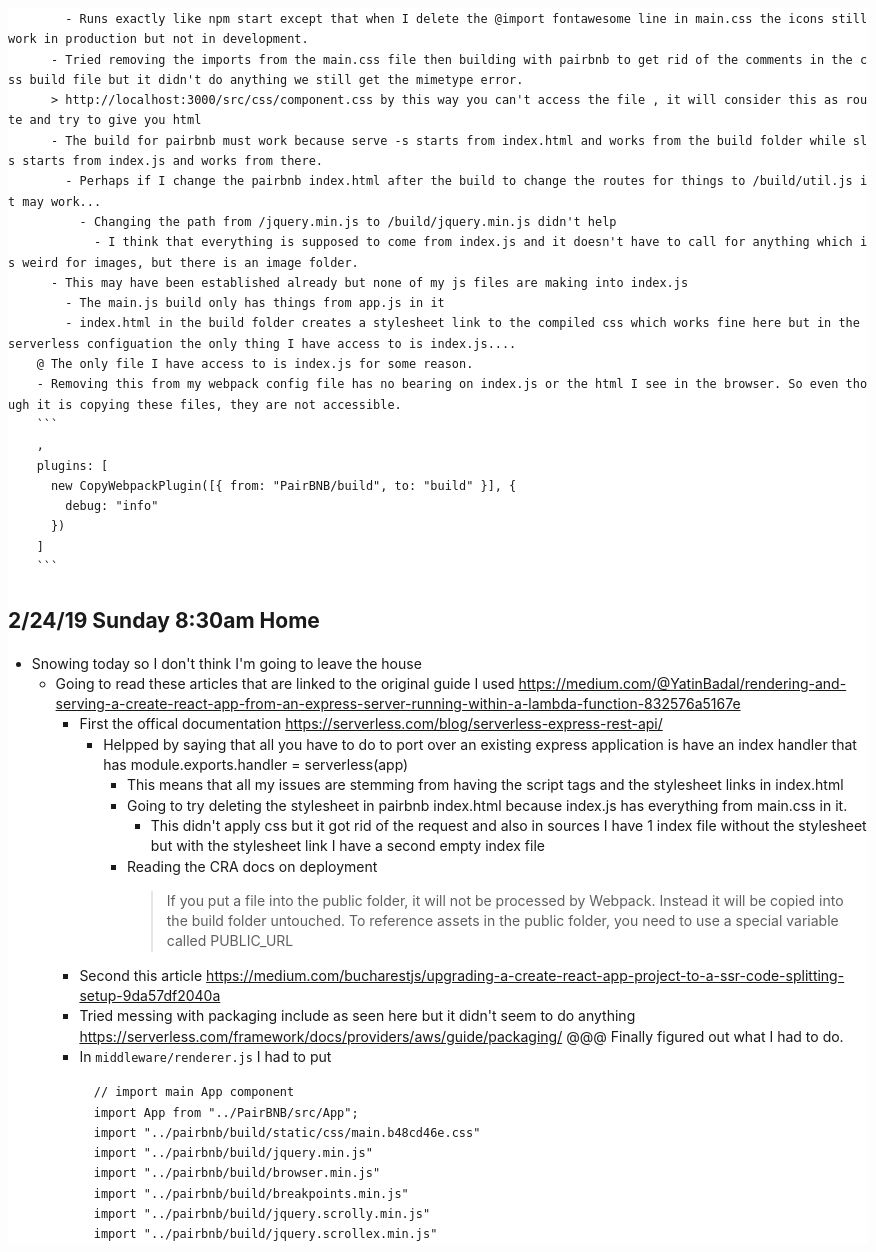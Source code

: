             - Runs exactly like npm start except that when I delete the @import fontawesome line in main.css the icons still work in production but not in development. 
          - Tried removing the imports from the main.css file then building with pairbnb to get rid of the comments in the css build file but it didn't do anything we still get the mimetype error. 
          > http://localhost:3000/src/css/component.css by this way you can't access the file , it will consider this as route and try to give you html
          - The build for pairbnb must work because serve -s starts from index.html and works from the build folder while sls starts from index.js and works from there. 
            - Perhaps if I change the pairbnb index.html after the build to change the routes for things to /build/util.js it may work... 
              - Changing the path from /jquery.min.js to /build/jquery.min.js didn't help
                - I think that everything is supposed to come from index.js and it doesn't have to call for anything which is weird for images, but there is an image folder.  
          - This may have been established already but none of my js files are making into index.js
            - The main.js build only has things from app.js in it
            - index.html in the build folder creates a stylesheet link to the compiled css which works fine here but in the serverless configuation the only thing I have access to is index.js....
        @ The only file I have access to is index.js for some reason. 
        - Removing this from my webpack config file has no bearing on index.js or the html I see in the browser. So even though it is copying these files, they are not accessible. 
        ```
        ,
        plugins: [
          new CopyWebpackPlugin([{ from: "PairBNB/build", to: "build" }], {
            debug: "info"
          })
        ]
        ```


## 2/24/19 Sunday 8:30am Home 
  - Snowing today so I don't think I'm going to leave the house
    - Going to read these articles that are linked to the original guide I used https://medium.com/@YatinBadal/rendering-and-serving-a-create-react-app-from-an-express-server-running-within-a-lambda-function-832576a5167e
      - First the offical documentation https://serverless.com/blog/serverless-express-rest-api/
        - Helpped by saying that all you have to do to port over an existing express application is have an index handler that has module.exports.handler = serverless(app)
          - This means that all my issues are stemming from having the script tags and the stylesheet links in index.html
          - Going to try deleting the stylesheet in pairbnb index.html because index.js has everything from main.css in it. 
            - This didn't apply css but it got rid of the request and also in sources I have 1 index file without the stylesheet but with the stylesheet link I have a second empty index file
          - Reading the CRA docs on deployment 
            >If you put a file into the public folder, it will not be processed by Webpack. Instead it will be copied into the build folder untouched. To reference assets in the public folder, you need to use a special variable called PUBLIC_URL
      - Second this article https://medium.com/bucharestjs/upgrading-a-create-react-app-project-to-a-ssr-code-splitting-setup-9da57df2040a
      - Tried messing with packaging include as seen here but it didn't seem to do anything https://serverless.com/framework/docs/providers/aws/guide/packaging/
    @@@ Finally figured out what I had to do. 
      - In `middleware/renderer.js` I had to put 
        ```
          // import main App component
          import App from "../PairBNB/src/App";
          import "../pairbnb/build/static/css/main.b48cd46e.css"
          import "../pairbnb/build/jquery.min.js"
          import "../pairbnb/build/browser.min.js"
          import "../pairbnb/build/breakpoints.min.js"
          import "../pairbnb/build/jquery.scrolly.min.js"
          import "../pairbnb/build/jquery.scrollex.min.js"